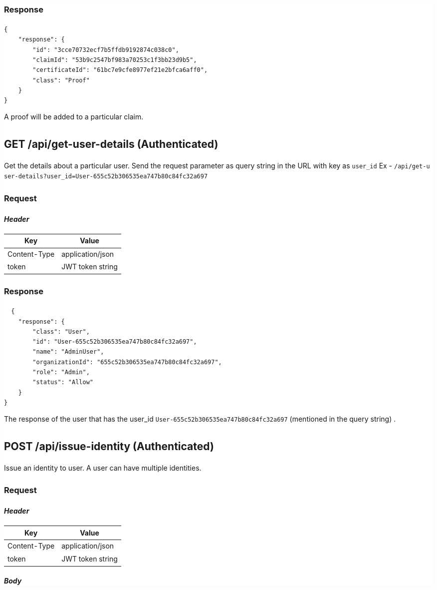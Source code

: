 ### Response

    {
        "response": {
            "id": "3cce70732ecf7b5ffdb9192874c038c0",
            "claimId": "53b9c2547bf983a70253c1f3bb23d9b5",
            "certificateId": "61bc7e9cfe8977ef21e2bfca6aff0",
            "class": "Proof"
        }
    }

A proof will be added to a particular claim.

## GET  /api/get-user-details (Authenticated)

Get the details about a particular user. Send the request parameter as query string in the URL with key as `user_id` Ex - `/api/get-user-details?user_id=User-655c52b306535ea747b80c84fc32a697`

### Request
#### *Header*
 Key           | Value
---------------|-----------------
 Content-Type  | application/json
 token 		   | JWT token string

### Response

      {
        "response": {
            "class": "User",
            "id": "User-655c52b306535ea747b80c84fc32a697",
            "name": "AdminUser",
            "organizationId": "655c52b306535ea747b80c84fc32a697",
            "role": "Admin",
            "status": "Allow"
        }
    }

The response of the user that has the user_id `User-655c52b306535ea747b80c84fc32a697` (mentioned in the query string) .

## POST  /api/issue-identity (Authenticated)
Issue an identity to user. A user can have multiple identities.

### Request
#### *Header*
 Key           | Value
---------------|-----------------
 Content-Type  | application/json
  token        | JWT token string
#### *Body*
